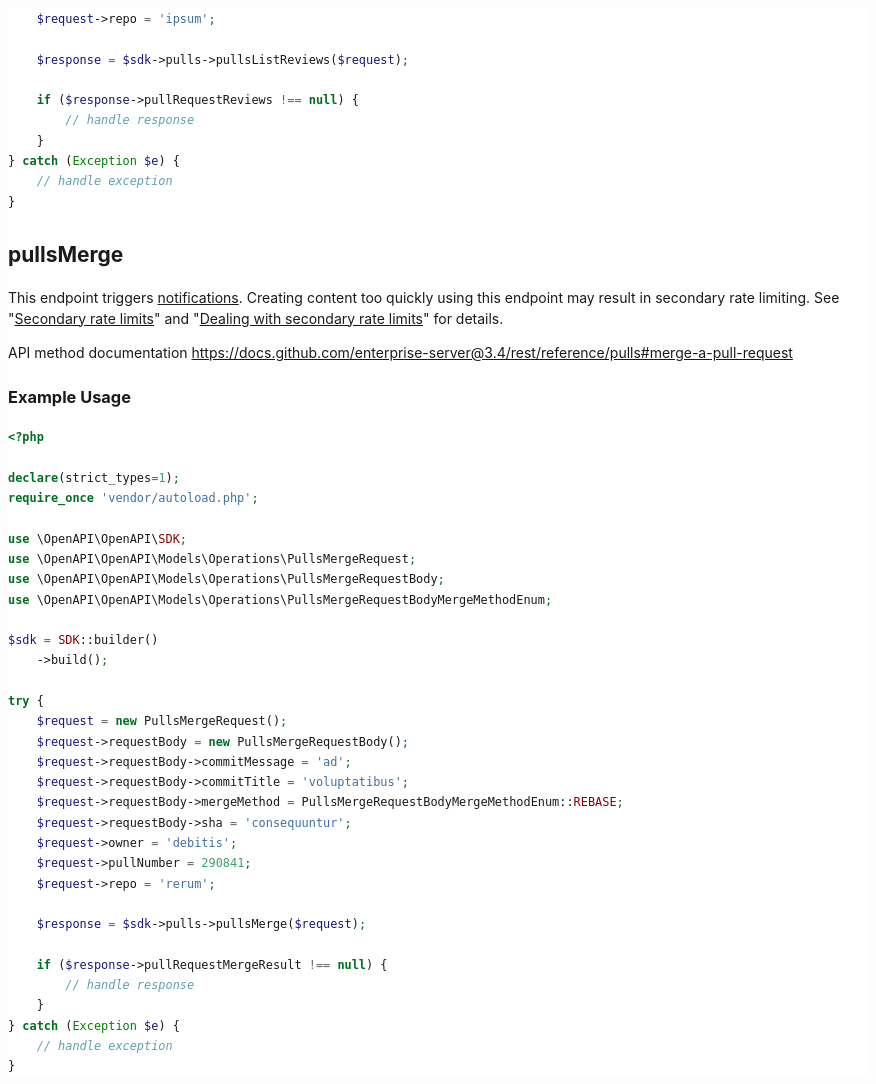 ```php
    $request->repo = 'ipsum';

    $response = $sdk->pulls->pullsListReviews($request);

    if ($response->pullRequestReviews !== null) {
        // handle response
    }
} catch (Exception $e) {
    // handle exception
}
```

## pullsMerge

This endpoint triggers [notifications](https://docs.github.com/enterprise-server@3.4/github/managing-subscriptions-and-notifications-on-github/about-notifications). Creating content too quickly using this endpoint may result in secondary rate limiting. See "[Secondary rate limits](https://docs.github.com/enterprise-server@3.4/rest/overview/resources-in-the-rest-api#secondary-rate-limits)" and "[Dealing with secondary rate limits](https://docs.github.com/enterprise-server@3.4/rest/guides/best-practices-for-integrators#dealing-with-secondary-rate-limits)" for details.

API method documentation
<https://docs.github.com/enterprise-server@3.4/rest/reference/pulls#merge-a-pull-request>

### Example Usage

```php
<?php

declare(strict_types=1);
require_once 'vendor/autoload.php';

use \OpenAPI\OpenAPI\SDK;
use \OpenAPI\OpenAPI\Models\Operations\PullsMergeRequest;
use \OpenAPI\OpenAPI\Models\Operations\PullsMergeRequestBody;
use \OpenAPI\OpenAPI\Models\Operations\PullsMergeRequestBodyMergeMethodEnum;

$sdk = SDK::builder()
    ->build();

try {
    $request = new PullsMergeRequest();
    $request->requestBody = new PullsMergeRequestBody();
    $request->requestBody->commitMessage = 'ad';
    $request->requestBody->commitTitle = 'voluptatibus';
    $request->requestBody->mergeMethod = PullsMergeRequestBodyMergeMethodEnum::REBASE;
    $request->requestBody->sha = 'consequuntur';
    $request->owner = 'debitis';
    $request->pullNumber = 290841;
    $request->repo = 'rerum';

    $response = $sdk->pulls->pullsMerge($request);

    if ($response->pullRequestMergeResult !== null) {
        // handle response
    }
} catch (Exception $e) {
    // handle exception
}
```
